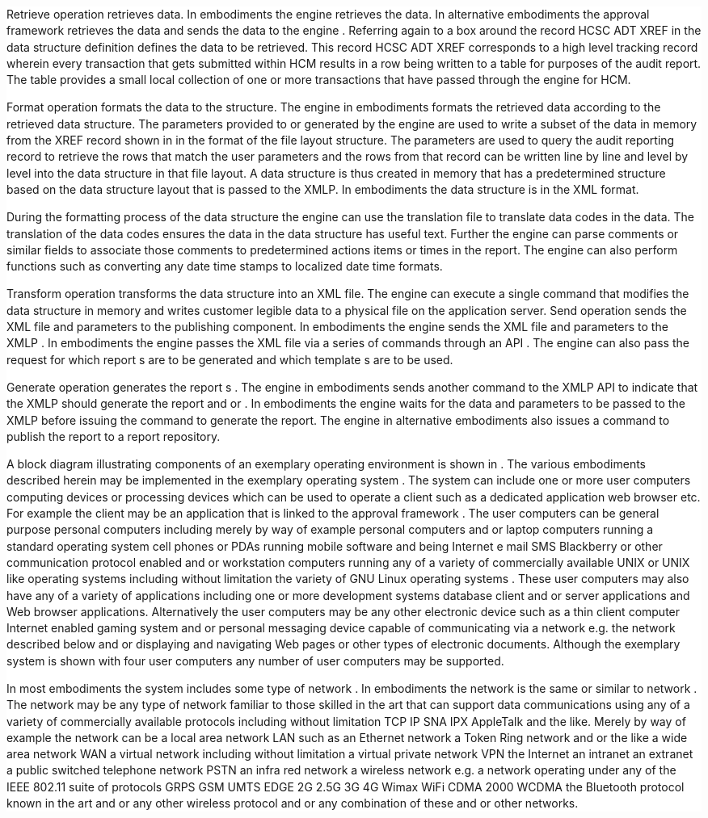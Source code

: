 Retrieve operation retrieves data. In embodiments the engine retrieves the data. In alternative embodiments the approval framework retrieves the data and sends the data to the engine . Referring again to a box around the record HCSC ADT XREF in the data structure definition defines the data to be retrieved. This record HCSC ADT XREF corresponds to a high level tracking record wherein every transaction that gets submitted within HCM results in a row being written to a table for purposes of the audit report. The table provides a small local collection of one or more transactions that have passed through the engine for HCM.

Format operation formats the data to the structure. The engine in embodiments formats the retrieved data according to the retrieved data structure. The parameters provided to or generated by the engine are used to write a subset of the data in memory from the XREF record shown in in the format of the file layout structure. The parameters are used to query the audit reporting record to retrieve the rows that match the user parameters and the rows from that record can be written line by line and level by level into the data structure in that file layout. A data structure is thus created in memory that has a predetermined structure based on the data structure layout that is passed to the XMLP. In embodiments the data structure is in the XML format.

During the formatting process of the data structure the engine can use the translation file to translate data codes in the data. The translation of the data codes ensures the data in the data structure has useful text. Further the engine can parse comments or similar fields to associate those comments to predetermined actions items or times in the report. The engine can also perform functions such as converting any date time stamps to localized date time formats.

Transform operation transforms the data structure into an XML file. The engine can execute a single command that modifies the data structure in memory and writes customer legible data to a physical file on the application server. Send operation sends the XML file and parameters to the publishing component. In embodiments the engine sends the XML file and parameters to the XMLP . In embodiments the engine passes the XML file via a series of commands through an API . The engine can also pass the request for which report s are to be generated and which template s are to be used.

Generate operation generates the report s . The engine in embodiments sends another command to the XMLP API to indicate that the XMLP should generate the report and or . In embodiments the engine waits for the data and parameters to be passed to the XMLP before issuing the command to generate the report. The engine in alternative embodiments also issues a command to publish the report to a report repository.

A block diagram illustrating components of an exemplary operating environment is shown in . The various embodiments described herein may be implemented in the exemplary operating system . The system can include one or more user computers computing devices or processing devices which can be used to operate a client such as a dedicated application web browser etc. For example the client may be an application that is linked to the approval framework . The user computers can be general purpose personal computers including merely by way of example personal computers and or laptop computers running a standard operating system cell phones or PDAs running mobile software and being Internet e mail SMS Blackberry or other communication protocol enabled and or workstation computers running any of a variety of commercially available UNIX or UNIX like operating systems including without limitation the variety of GNU Linux operating systems . These user computers may also have any of a variety of applications including one or more development systems database client and or server applications and Web browser applications. Alternatively the user computers may be any other electronic device such as a thin client computer Internet enabled gaming system and or personal messaging device capable of communicating via a network e.g. the network described below and or displaying and navigating Web pages or other types of electronic documents. Although the exemplary system is shown with four user computers any number of user computers may be supported.

In most embodiments the system includes some type of network . In embodiments the network is the same or similar to network . The network may be any type of network familiar to those skilled in the art that can support data communications using any of a variety of commercially available protocols including without limitation TCP IP SNA IPX AppleTalk and the like. Merely by way of example the network can be a local area network LAN such as an Ethernet network a Token Ring network and or the like a wide area network WAN a virtual network including without limitation a virtual private network VPN the Internet an intranet an extranet a public switched telephone network PSTN an infra red network a wireless network e.g. a network operating under any of the IEEE 802.11 suite of protocols GRPS GSM UMTS EDGE 2G 2.5G 3G 4G Wimax WiFi CDMA 2000 WCDMA the Bluetooth protocol known in the art and or any other wireless protocol and or any combination of these and or other networks.
